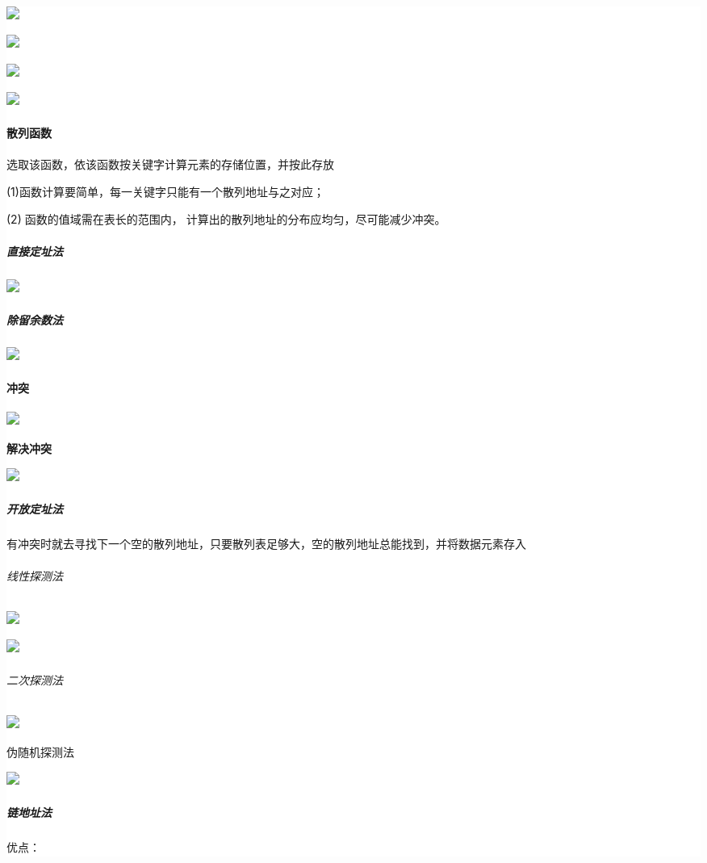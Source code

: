 ![](https://raw.githubusercontent.com/195sjin/myBed/master/imagessopdbk.png)

![](https://raw.githubusercontent.com/195sjin/myBed/master/imagestuoysd.png)

![](https://raw.githubusercontent.com/195sjin/myBed/master/imagestuwen4.png)

![](https://raw.githubusercontent.com/195sjin/myBed/master/imagestvcok1.png)

#### 散列函数

选取该函数，依该函数按关键字计算元素的存储位置，并按此存放

(1)函数计算要简单，每一关键字只能有一个散列地址与之对应； 

(2) 函数的值域需在表长的范围内， 计算出的散列地址的分布应均匀，尽可能减少冲突。

##### 直接定址法

![](https://raw.githubusercontent.com/195sjin/myBed/master/imagesst8h42.png)

##### 除留余数法

![](https://raw.githubusercontent.com/195sjin/myBed/master/imagessuck94.png)

#### 冲突

![](https://raw.githubusercontent.com/195sjin/myBed/master/imagessqvqtr.png)

**解决冲突**

![](https://raw.githubusercontent.com/195sjin/myBed/master/imagessyrjt8.png)

##### 开放定址法

有冲突时就去寻找下一个空的散列地址，只要散列表足够大，空的散列地址总能找到，并将数据元素存入

###### 线性探测法

![](https://raw.githubusercontent.com/195sjin/myBed/master/imagessyk11h.png)

![](https://raw.githubusercontent.com/195sjin/myBed/master/imagessy057n.png)

###### 二次探测法

![](https://raw.githubusercontent.com/195sjin/myBed/master/imagest0au6k.png)

伪随机探测法

![](https://raw.githubusercontent.com/195sjin/myBed/master/imagest11mp0.png)

##### 链地址法

优点：
